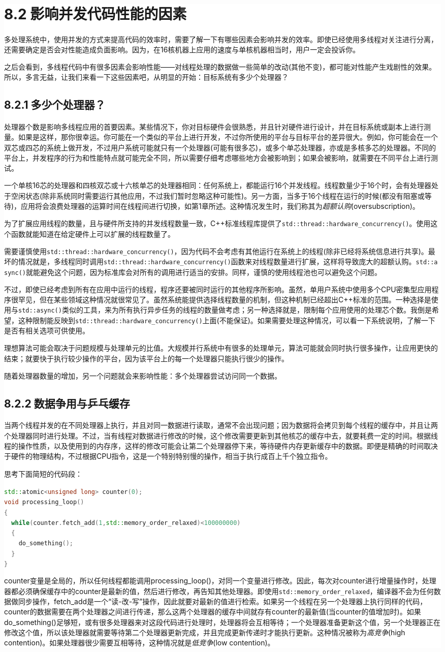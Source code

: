 # 8.2 影响并发代码性能的因素

多处理系统中，使用并发的方式来提高代码的效率时，需要了解一下有哪些因素会影响并发的效率。即使已经使用多线程对关注进行分离，还需要确定是否会对性能造成负面影响。因为，在16核机器上应用的速度与单核机器相当时，用户一定会投诉你。

之后会看到，多线程代码中有很多因素会影响性能——对线程处理的数据做一些简单的改动(其他不变)，都可能对性能产生戏剧性的效果。所以，多言无益，让我们来看一下这些因素吧，从明显的开始：目标系统有多少个处理器？

## 8.2.1 多少个处理器？

处理器个数是影响多线程应用的首要因素。某些情况下，你对目标硬件会很熟悉，并且针对硬件进行设计，并在目标系统或副本上进行测量。如果是这样，那你很幸运。你可能在一个类似的平台上进行开发，不过你所使用的平台与目标平台的差异很大。例如，你可能会在一个双芯或四芯的系统上做开发，不过用户系统可能就只有一个处理器(可能有很多芯)，或多个单芯处理器，亦或是多核多芯的处理器。不同的平台上，并发程序的行为和性能特点就可能完全不同，所以需要仔细考虑哪些地方会被影响到；如果会被影响，就需要在不同平台上进行测试。

一个单核16芯的处理器和四核双芯或十六核单芯的处理器相同：任何系统上，都能运行16个并发线程。线程数量少于16个时，会有处理器处于空闲状态(除非系统同时需要运行其他应用，不过我们暂时忽略这种可能性)。另一方面，当多于16个线程在运行的时候(都没有阻塞或等待)，应用将会浪费处理器的运算时间在线程间进行切换，如第1章所述。这种情况发生时，我们称其为*超额认购*(oversubscription)。

为了扩展应用线程的数量，且与硬件所支持的并发线程数量一致，C++标准线程库提供了`std::thread::hardware_concurrency()`。使用这个函数就能知道在给定硬件上可以扩展的线程数量了。

需要谨慎使用`std::thread::hardware_concurrency()`，因为代码不会考虑有其他运行在系统上的线程(除非已经将系统信息进行共享)。最坏的情况就是，多线程同时调用`std::thread::hardware_concurrency()`函数来对线程数量进行扩展，这样将导致庞大的超额认购。`std::async()`就能避免这个问题，因为标准库会对所有的调用进行适当的安排。同样，谨慎的使用线程池也可以避免这个问题。

不过，即使已经考虑到所有在应用中运行的线程，程序还要被同时运行的其他程序所影响。虽然，单用户系统中使用多个CPU密集型应用程序很罕见，但在某些领域这种情况就很常见了。虽然系统能提供选择线程数量的机制，但这种机制已经超出C++标准的范围。一种选择是使用与`std::async()`类似的工具，来为所有执行异步任务的线程的数量做考虑；另一种选择就是，限制每个应用使用的处理芯个数。我倒是希望，这种限制能反映到`std::thread::hardware_concurrency()`上面(不能保证)。如果需要处理这种情况，可以看一下系统说明，了解一下是否有相关选项可供使用。

理想算法可能会取决于问题规模与处理单元的比值。大规模并行系统中有很多的处理单元，算法可能就会同时执行很多操作，让应用更快的结束；就要快于执行较少操作的平台，因为该平台上的每一个处理器只能执行很少的操作。

随着处理器数量的增加，另一个问题就会来影响性能：多个处理器尝试访问同一个数据。

## 8.2.2 数据争用与乒乓缓存

当两个线程并发的在不同处理器上执行，并且对同一数据进行读取，通常不会出现问题；因为数据将会拷贝到每个线程的缓存中，并且让两个处理器同时进行处理。不过，当有线程对数据进行修改的时候，这个修改需要更新到其他核芯的缓存中去，就要耗费一定的时间。根据线程的操作性质，以及使用到的内存序，这样的修改可能会让第二个处理器停下来，等待硬件内存更新缓存中的数据。即便是精确的时间取决于硬件的物理结构，不过根据CPU指令，这是一个特别特别慢的操作，相当于执行成百上千个独立指令。

思考下面简短的代码段：

```c++
std::atomic<unsigned long> counter(0);
void processing_loop()
{
  while(counter.fetch_add(1,std::memory_order_relaxed)<100000000)
  {
    do_something();
  }
}
```

counter变量是全局的，所以任何线程都能调用processing_loop()，对同一个变量进行修改。因此，每次对counter进行增量操作时，处理器都必须确保缓存中的counter是最新的值，然后进行修改，再告知其他处理器。即使用`std::memory_order_relaxed`，编译器不会为任何数据做同步操作，fetch_add是一个“读-改-写”操作，因此就要对最新的值进行检索。如果另一个线程在另一个处理器上执行同样的代码，counter的数据需要在两个处理器之间进行传递，那么这两个处理器的缓存中间就存有counter的最新值(当counter的值增加时)。如果do_something()足够短，或有很多处理器来对这段代码进行处理时，处理器将会互相等待；一个处理器准备更新这个值，另一个处理器正在修改这个值，所以该处理器就需要等待第二个处理器更新完成，并且完成更新传递时才能执行更新。这种情况被称为*高竞争*(high contention)。如果处理器很少需要互相等待，这种情况就是*低竞争*(low contention)。
